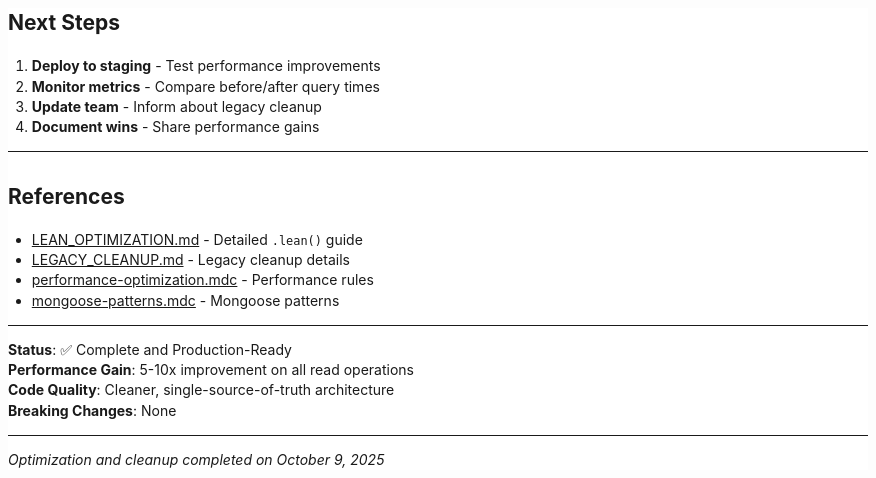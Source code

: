 
## Next Steps

1. **Deploy to staging** - Test performance improvements
2. **Monitor metrics** - Compare before/after query times
3. **Update team** - Inform about legacy cleanup
4. **Document wins** - Share performance gains

---

## References

- [LEAN_OPTIMIZATION.md](./LEAN_OPTIMIZATION.md) - Detailed `.lean()` guide
- [LEGACY_CLEANUP.md](./LEGACY_CLEANUP.md) - Legacy cleanup details
- [performance-optimization.mdc](./.cursor/rules/performance-optimization.mdc) - Performance rules
- [mongoose-patterns.mdc](./.cursor/rules/mongoose-patterns.mdc) - Mongoose patterns

---

**Status**: ✅ Complete and Production-Ready  
**Performance Gain**: 5-10x improvement on all read operations  
**Code Quality**: Cleaner, single-source-of-truth architecture  
**Breaking Changes**: None

---

*Optimization and cleanup completed on October 9, 2025*
